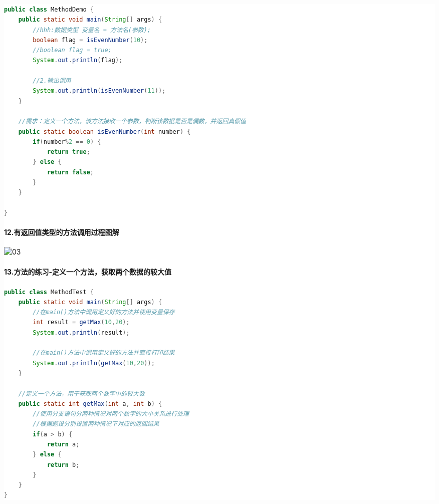 ```java
public class MethodDemo {
    public static void main(String[] args) {
        //hhh:数据类型 变量名 = 方法名(参数);
        boolean flag = isEvenNumber(10);
        //boolean flag = true;
        System.out.println(flag);

        //2.输出调用
        System.out.println(isEvenNumber(11));
    }

    //需求：定义一个方法，该方法接收一个参数，判断该数据是否是偶数，并返回真假值
    public static boolean isEvenNumber(int number) {
        if(number%2 == 0) {
            return true;
        } else {
            return false;
        }
    }

}
```

#### 12.有返回值类型的方法调用过程图解

![03](img\03.png)

#### 13.方法的练习-定义一个方法，获取两个数据的较大值

```java
public class MethodTest {
    public static void main(String[] args) {
        //在main()方法中调用定义好的方法并使用变量保存
        int result = getMax(10,20);
        System.out.println(result);

        //在main()方法中调用定义好的方法并直接打印结果
        System.out.println(getMax(10,20));
    }

    //定义一个方法，用于获取两个数字中的较大数
    public static int getMax(int a, int b) {
        //使用分支语句分两种情况对两个数字的大小关系进行处理
        //根据题设分别设置两种情况下对应的返回结果
        if(a > b) {
            return a;
        } else {
            return b;
        }
    }
}
```
